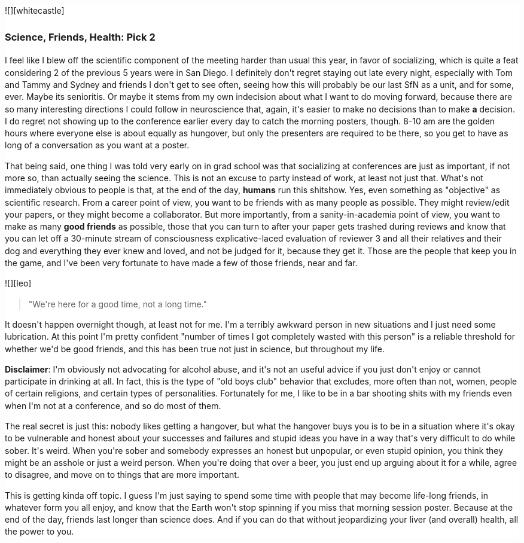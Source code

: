 ![][whitecastle]

### Science, Friends, Health: Pick 2

I feel like I blew off the scientific component of the meeting harder than usual this year, in favor of socializing, which is quite a feat considering 2 of the previous 5 years were in San Diego. I definitely don't regret staying out late every night, especially with Tom and Tammy and Sydney and friends I don't get to see often, seeing how this will probably be our last SfN as a unit, and for some, ever. Maybe its senioritis. Or maybe it stems from my own indecision about what I want to do moving forward, because there are so many interesting directions I could follow in neuroscience that, again, it's easier to make no decisions than to make **a** decision. I do regret not showing up to the conference earlier every day to catch the morning posters, though. 8-10 am are the golden hours where everyone else is about equally as hungover, but only the presenters are required to be there, so you get to have as long of a conversation as you want at a poster.

That being said, one thing I was told very early on in grad school was that socializing at conferences are just as important, if not more so, than actually seeing the science. This is not an excuse to party instead of work, at least not just that. What's not immediately obvious to people is that, at the end of the day, **humans** run this shitshow. Yes, even something as "objective" as scientific research. From a career point of view, you want to be friends with as many people as possible. They might review/edit your papers, or they might become a collaborator. But more importantly, from a sanity-in-academia point of view, you want to make as many **good friends** as possible, those that you can turn to after your paper gets trashed during reviews and know that you can let off a 30-minute stream of consciousness explicative-laced evaluation of reviewer 3 and all their relatives and their dog and everything they ever knew and loved, and not be judged for it, because they get it. Those are the people that keep you in the game, and I've been very fortunate to have made a few of those friends, near and far.

![][leo]

> "We're here for a good time, not a long time."

It doesn't happen overnight though, at least not for me. I'm a terribly awkward person in new situations and I just need some lubrication. At this point I'm pretty confident "number of times I got completely wasted with this person" is a reliable threshold for whether we'd be good friends, and this has been true not just in science, but throughout my life.

**Disclaimer**: I'm obviously not advocating for alcohol abuse, and it's not an useful advice if you just don't enjoy or cannot participate in drinking at all. In fact, this is the type of "old boys club" behavior that excludes, more often than not, women, people of certain religions, and certain types of personalities. Fortunately for me, I like to be in a bar shooting shits with my friends even when I'm not at a conference, and so do most of them.

The real secret is just this: nobody likes getting a hangover, but what the hangover buys you is to be in a situation where it's okay to be vulnerable and honest about your successes and failures and stupid ideas you have in a way that's very difficult to do while sober. It's weird. When you're sober and somebody expresses an honest but unpopular, or even stupid opinion, you think they might be an asshole or just a weird person. When you're doing that over a beer, you just end up arguing about it for a while, agree to disagree, and move on to things that are more important.

This is getting kinda off topic. I guess I'm just saying to spend some time with people that may become life-long friends, in whatever form you all enjoy, and know that the Earth won't stop spinning if you miss that morning session poster. Because at the end of the day, friends last longer than science does. And if you can do that without jeopardizing your liver (and overall) health, all the power to you.
